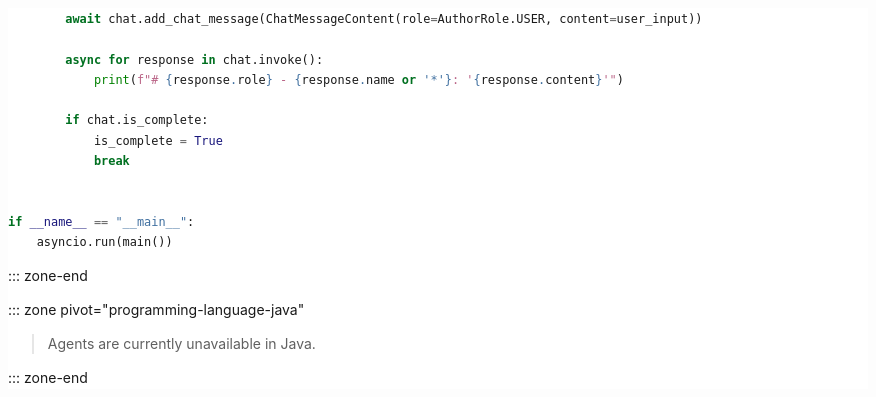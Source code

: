 ```python
        await chat.add_chat_message(ChatMessageContent(role=AuthorRole.USER, content=user_input))

        async for response in chat.invoke():
            print(f"# {response.role} - {response.name or '*'}: '{response.content}'")

        if chat.is_complete:
            is_complete = True
            break


if __name__ == "__main__":
    asyncio.run(main())
```
::: zone-end

::: zone pivot="programming-language-java"

> Agents are currently unavailable in Java.

::: zone-end